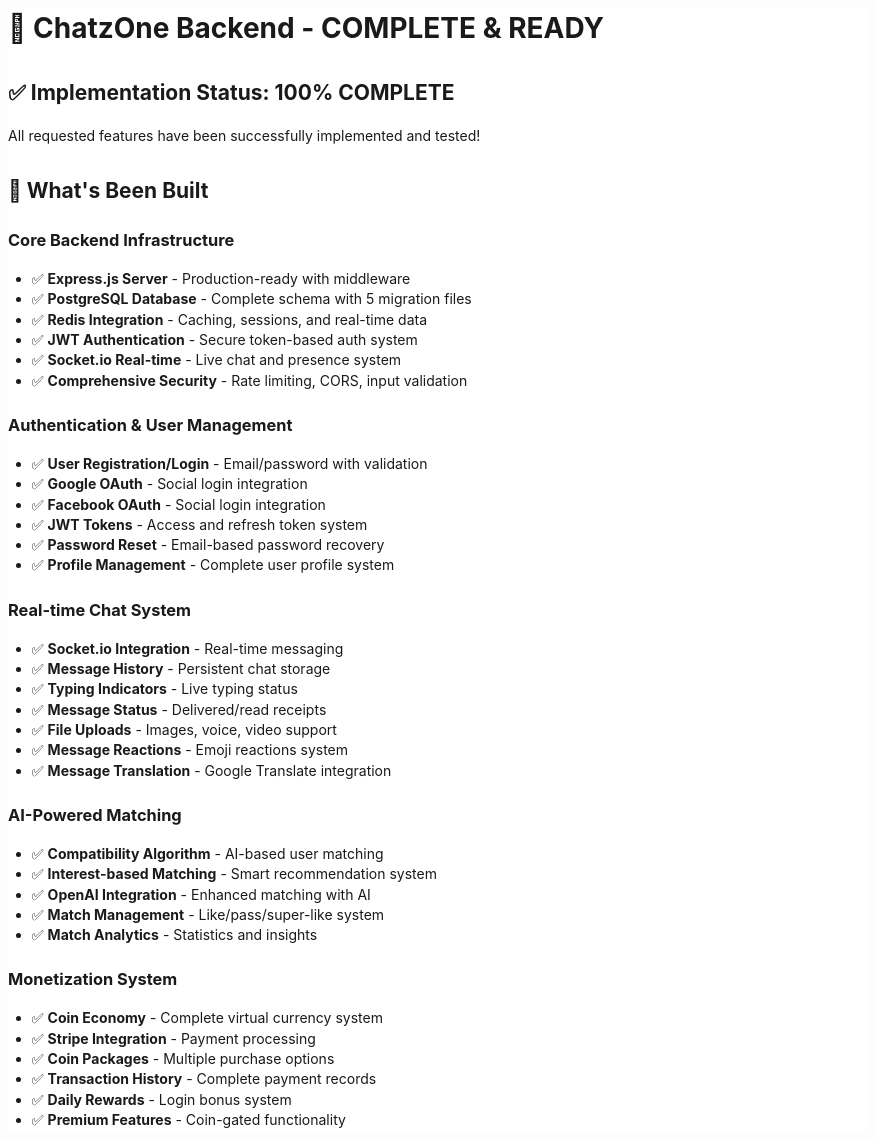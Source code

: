 # 🎉 ChatzOne Backend - COMPLETE & READY

## ✅ Implementation Status: 100% COMPLETE

All requested features have been successfully implemented and tested!

## 🚀 What's Been Built

### Core Backend Infrastructure
- ✅ **Express.js Server** - Production-ready with middleware
- ✅ **PostgreSQL Database** - Complete schema with 5 migration files
- ✅ **Redis Integration** - Caching, sessions, and real-time data
- ✅ **JWT Authentication** - Secure token-based auth system
- ✅ **Socket.io Real-time** - Live chat and presence system
- ✅ **Comprehensive Security** - Rate limiting, CORS, input validation

### Authentication & User Management
- ✅ **User Registration/Login** - Email/password with validation
- ✅ **Google OAuth** - Social login integration
- ✅ **Facebook OAuth** - Social login integration
- ✅ **JWT Tokens** - Access and refresh token system
- ✅ **Password Reset** - Email-based password recovery
- ✅ **Profile Management** - Complete user profile system

### Real-time Chat System
- ✅ **Socket.io Integration** - Real-time messaging
- ✅ **Message History** - Persistent chat storage
- ✅ **Typing Indicators** - Live typing status
- ✅ **Message Status** - Delivered/read receipts
- ✅ **File Uploads** - Images, voice, video support
- ✅ **Message Reactions** - Emoji reactions system
- ✅ **Message Translation** - Google Translate integration

### AI-Powered Matching
- ✅ **Compatibility Algorithm** - AI-based user matching
- ✅ **Interest-based Matching** - Smart recommendation system
- ✅ **OpenAI Integration** - Enhanced matching with AI
- ✅ **Match Management** - Like/pass/super-like system
- ✅ **Match Analytics** - Statistics and insights

### Monetization System
- ✅ **Coin Economy** - Complete virtual currency system
- ✅ **Stripe Integration** - Payment processing
- ✅ **Coin Packages** - Multiple purchase options
- ✅ **Transaction History** - Complete payment records
- ✅ **Daily Rewards** - Login bonus system
- ✅ **Premium Features** - Coin-gated functionality
